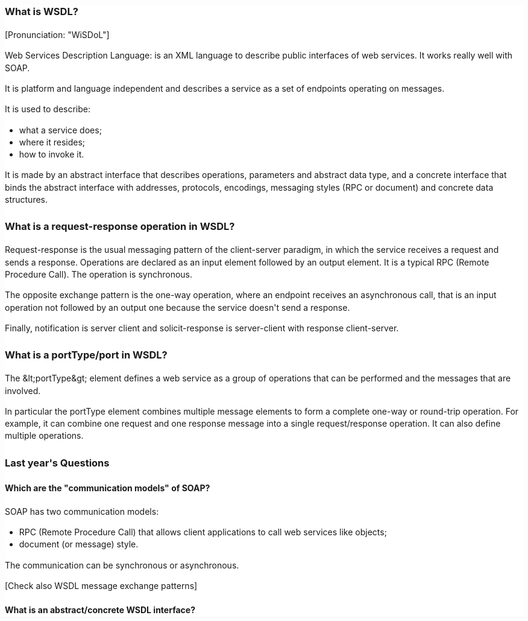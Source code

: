 ### What is WSDL?

[Pronunciation: "WiSDoL"]

Web Services Description Language: is an XML language to describe public interfaces of web services. It works really well with SOAP.

It is platform and language independent and describes a service as a set of endpoints operating on messages.

It is used to describe:

- what a service does;
- where it resides;
- how to invoke it.

It is made by an abstract interface that describes operations, parameters and abstract data type, and a concrete interface that binds the abstract interface with addresses, protocols, encodings, messaging styles (RPC or document) and concrete data structures.

### What is a request-response operation in WSDL?

Request-response is the usual messaging pattern of the client-server paradigm, in which the service receives a request and sends a response. Operations are declared as an input element followed by an output element. It is a typical RPC (Remote Procedure Call). The operation is synchronous.

The opposite exchange pattern is the one-way operation, where an endpoint receives an asynchronous call, that is an input operation not followed by an output one because the service doesn't send a response.

Finally, notification is server client and solicit-response is server-client with response client-server.

### What is a portType/port in WSDL?

The \&lt;portType\&gt; element defines a web service as a group of operations that can be performed and the messages that are involved.

In particular the portType element combines multiple message elements to form a complete one-way or round-trip operation. For example, it can combine one request and one response message into a single request/response operation. It can also define multiple operations.

### Last year's Questions

#### Which are the "communication models" of SOAP?

SOAP has two communication models:

- RPC (Remote Procedure Call) that allows client applications to call web services like objects;
- document (or message) style.

The communication can be synchronous or asynchronous.

[Check also WSDL message exchange patterns]

#### What is an abstract/concrete WSDL interface?
